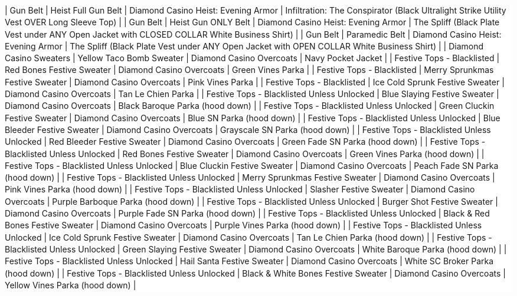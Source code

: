 | Gun Belt                                   | Heist Full Gun Belt                                                                       | Diamond Casino Heist: Evening Armor         | Infiltration: The Conspirator (Black Ultralight Strike Utility Vest OVER Long Sleeve Top)   |
| Gun Belt                                   | Heist Gun ONLY Belt                                                                       | Diamond Casino Heist: Evening Armor         | The Spliff (Black Plate Vest under ANY Open Jacket with CLOSED COLLAR White Business Shirt) |
| Gun Belt                                   | Paramedic Belt                                                                            | Diamond Casino Heist: Evening Armor         | The Spliff (Black Plate Vest under ANY Open Jacket with OPEN COLLAR White Business Shirt)   |
| Diamond Casino Sweaters                    | Yellow Taco Bomb Sweater                                                                  | Diamond Casino Overcoats                    | Navy Pocket Jacket                                                                          |
| Festive Tops - Blacklisted                 | Red Bones Festive Sweater                                                                 | Diamond Casino Overcoats                    | Green Vines Parka                                                                           |
| Festive Tops - Blacklisted                 | Merry Sprunkmas Festive Sweater                                                           | Diamond Casino Overcoats                    | Pink Vines Parka                                                                            |
| Festive Tops - Blacklisted                 | Ice Cold Sprunk Festive Sweater                                                           | Diamond Casino Overcoats                    | Tan Le Chien Parka                                                                          |
| Festive Tops - Blacklisted Unless Unlocked | Blue Slaying Festive Sweater                                                              | Diamond Casino Overcoats                    | Black Baroque Parka (hood down)                                                             |
| Festive Tops - Blacklisted Unless Unlocked | Green Cluckin Festive Sweater                                                             | Diamond Casino Overcoats                    | Blue SN Parka (hood down)                                                                   |
| Festive Tops - Blacklisted Unless Unlocked | Blue Bleeder Festive Sweater                                                              | Diamond Casino Overcoats                    | Grayscale SN Parka (hood down)                                                              |
| Festive Tops - Blacklisted Unless Unlocked | Red Bleeder Festive Sweater                                                               | Diamond Casino Overcoats                    | Green Fade SN Parka (hood down)                                                             |
| Festive Tops - Blacklisted Unless Unlocked | Red Bones Festive Sweater                                                                 | Diamond Casino Overcoats                    | Green Vines Parka (hood down)                                                               |
| Festive Tops - Blacklisted Unless Unlocked | Blue Cluckin Festive Sweater                                                              | Diamond Casino Overcoats                    | Peach Fade SN Parka (hood down)                                                             |
| Festive Tops - Blacklisted Unless Unlocked | Merry Sprunkmas Festive Sweater                                                           | Diamond Casino Overcoats                    | Pink Vines Parka (hood down)                                                                |
| Festive Tops - Blacklisted Unless Unlocked | Slasher Festive Sweater                                                                   | Diamond Casino Overcoats                    | Purple Barboque Parka (hood down)                                                           |
| Festive Tops - Blacklisted Unless Unlocked | Burger Shot Festive Sweater                                                               | Diamond Casino Overcoats                    | Purple Fade SN Parka (hood down)                                                            |
| Festive Tops - Blacklisted Unless Unlocked | Black & Red Bones Festive Sweater                                                         | Diamond Casino Overcoats                    | Purple Vines Parka (hood down)                                                              |
| Festive Tops - Blacklisted Unless Unlocked | Ice Cold Sprunk Festive Sweater                                                           | Diamond Casino Overcoats                    | Tan Le Chien Parka (hood down)                                                              |
| Festive Tops - Blacklisted Unless Unlocked | Green Slaying Festive Sweater                                                             | Diamond Casino Overcoats                    | White Baroque Parka (hood down)                                                             |
| Festive Tops - Blacklisted Unless Unlocked | Hail Santa Festive Sweater                                                                | Diamond Casino Overcoats                    | White SC Broker Parka (hood down)                                                           |
| Festive Tops - Blacklisted Unless Unlocked | Black & White Bones Festive Sweater                                                       | Diamond Casino Overcoats                    | Yellow Vines Parka (hood down)                                                              |